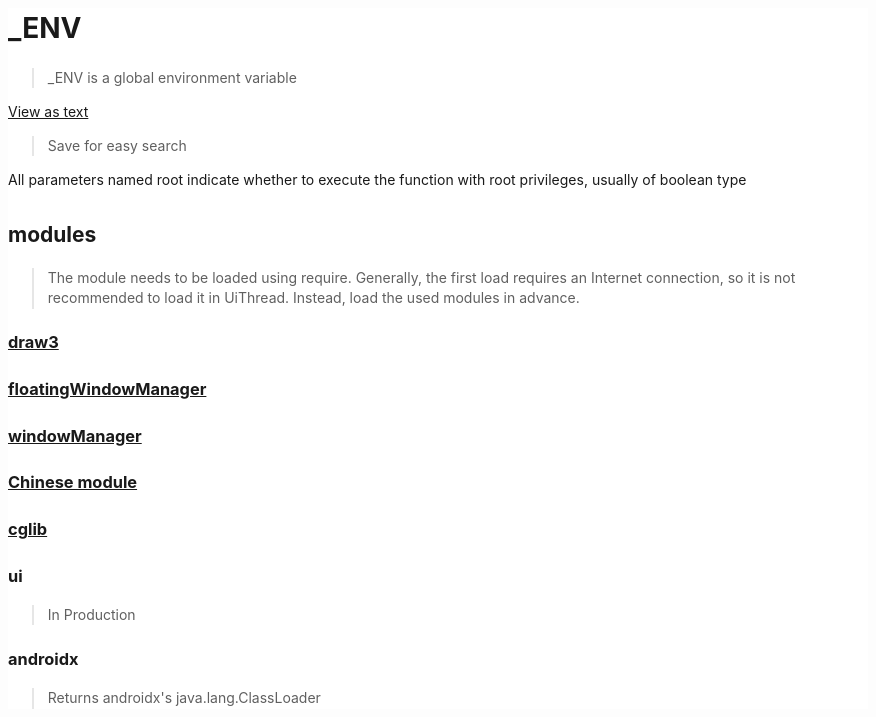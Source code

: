 



# _ENV

> _ENV is a global environment variable



[View as text](https://gitee.com/rlyun/rlgg/raw/master/RLGG%E5%87%BD%E6%95%B0%E5%BA%93%E6%96%87%E6%A1%A3.md)

> Save for easy search



All parameters named root indicate whether to execute the function with root privileges, usually of boolean type



## modules

> The module needs to be loaded using require. Generally, the first load requires an Internet connection, so it is not recommended to load it in UiThread. Instead, load the used modules in advance.

### [draw3](#draw3)



### [floatingWindowManager](src/windowManager/floatingWindowManager.lua)



### [windowManager](src/windowManager/windowManager.lua)



### [Chinese module](%E4%B8%AD%E6%96%87%E6%A8%A1%E5%9D%97/%E4%B8%AD%E6%96%87%E6%A8%A1%E5%9D%97.lua)



### [cglib](#cglib)



### ui

> In Production



### androidx

> Returns androidx's java.lang.ClassLoader


